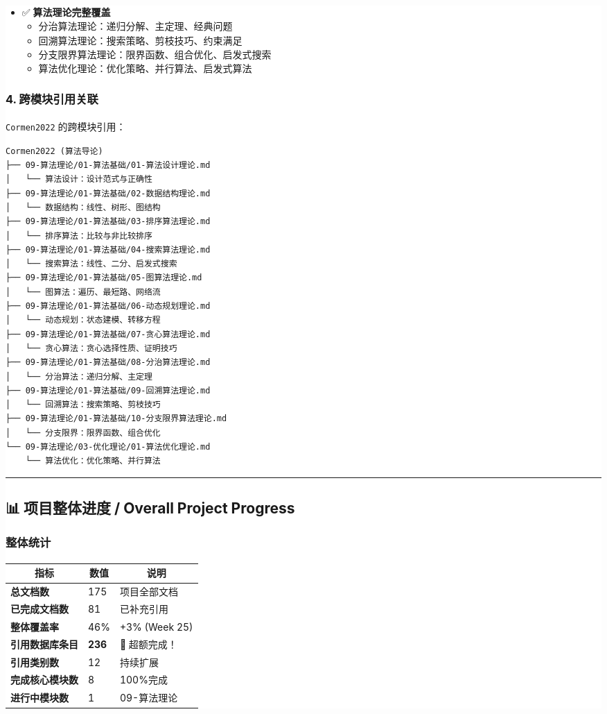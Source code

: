 - ✅ **算法理论完整覆盖**
  - 分治算法理论：递归分解、主定理、经典问题
  - 回溯算法理论：搜索策略、剪枝技巧、约束满足
  - 分支限界算法理论：限界函数、组合优化、启发式搜索
  - 算法优化理论：优化策略、并行算法、启发式算法

### 4. 跨模块引用关联

`Cormen2022` 的跨模块引用：

```text
Cormen2022 (算法导论)
├── 09-算法理论/01-算法基础/01-算法设计理论.md
│   └── 算法设计：设计范式与正确性
├── 09-算法理论/01-算法基础/02-数据结构理论.md
│   └── 数据结构：线性、树形、图结构
├── 09-算法理论/01-算法基础/03-排序算法理论.md
│   └── 排序算法：比较与非比较排序
├── 09-算法理论/01-算法基础/04-搜索算法理论.md
│   └── 搜索算法：线性、二分、启发式搜索
├── 09-算法理论/01-算法基础/05-图算法理论.md
│   └── 图算法：遍历、最短路、网络流
├── 09-算法理论/01-算法基础/06-动态规划理论.md
│   └── 动态规划：状态建模、转移方程
├── 09-算法理论/01-算法基础/07-贪心算法理论.md
│   └── 贪心算法：贪心选择性质、证明技巧
├── 09-算法理论/01-算法基础/08-分治算法理论.md
│   └── 分治算法：递归分解、主定理
├── 09-算法理论/01-算法基础/09-回溯算法理论.md
│   └── 回溯算法：搜索策略、剪枝技巧
├── 09-算法理论/01-算法基础/10-分支限界算法理论.md
│   └── 分支限界：限界函数、组合优化
└── 09-算法理论/03-优化理论/01-算法优化理论.md
    └── 算法优化：优化策略、并行算法
```

---

## 📊 项目整体进度 / Overall Project Progress

### 整体统计

| 指标 | 数值 | 说明 |
|------|------|------|
| **总文档数** | 175 | 项目全部文档 |
| **已完成文档数** | 81 | 已补充引用 |
| **整体覆盖率** | 46% | +3% (Week 25) |
| **引用数据库条目** | **236** | 🎯 超额完成！|
| **引用类别数** | 12 | 持续扩展 |
| **完成核心模块数** | 8 | 100%完成 |
| **进行中模块数** | 1 | 09-算法理论 |
